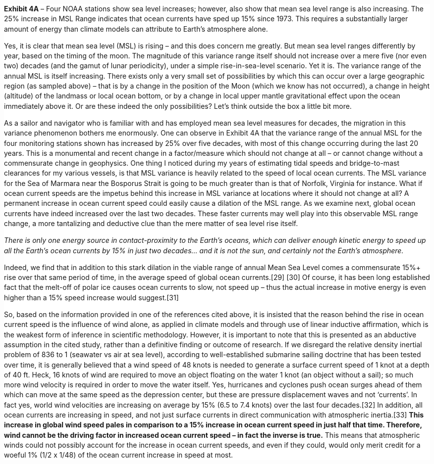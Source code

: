 **Exhibit 4A** – Four NOAA stations show sea level increases; however, also show that mean sea level range is also increasing. The 25% increase in MSL Range indicates that ocean currents have sped up 15% since 1973. This requires a substantially larger amount of energy than climate models can attribute to Earth’s atmosphere alone.

Yes, it is clear that mean sea level (MSL) is rising – and this does concern me greatly. But mean sea level ranges differently by year, based on the timing of the moon. The magnitude of this variance range itself should not increase over a mere five (nor even two) decades (and the gamut of lunar periodicity), under a simple rise-in-sea-level scenario. Yet it is. The variance range of the annual MSL is itself increasing. There exists only a very small set of possibilities by which this can occur over a large geographic region (as sampled above) – that is by a change in the position of the Moon (which we know has not occurred), a change in height (altitude) of the landmass or local ocean bottom, or by a change in local upper mantle gravitational effect upon the ocean immediately above it. Or are these indeed the only possibilities? Let’s think outside the box a little bit more.

As a sailor and navigator who is familiar with and has employed mean sea level measures for decades, the migration in this variance phenomenon bothers me enormously. One can observe in Exhibit 4A that the variance range of the annual MSL for the four monitoring stations shown has increased by 25% over five decades, with most of this change occurring during the last 20 years. This is a monumental and recent change in a factor/measure which should not change at all – or cannot change without a commensurate change in geophysics. One thing I noticed during my years of estimating tidal speeds and bridge-to-mast clearances for my various vessels, is that MSL variance is heavily related to the speed of local ocean currents. The MSL variance for the Sea of Marmara near the Bosporus Strait is going to be much greater than is that of Norfolk, Virginia for instance. What if ocean current speeds are the impetus behind this increase in MSL variance at locations where it should not change at all? A permanent increase in ocean current speed could easily cause a dilation of the MSL range. As we examine next, global ocean currents have indeed increased over the last two decades. These faster currents may well play into this observable MSL range change, a more tantalizing and deductive clue than the mere matter of sea level rise itself.

*There is only one energy source in contact-proximity to the Earth’s oceans, which can deliver enough kinetic energy to speed up all the Earth’s ocean currents by 15% in just two decades… and it is not the sun, and certainly not the Earth’s atmosphere.*

Indeed, we find that in addition to this stark dilation in the viable range of annual Mean Sea Level comes a commensurate 15%+ rise over that same period of time, in the average speed of global ocean currents.[29] [30] Of course, it has been long established fact that the melt-off of polar ice causes ocean currents to slow, not speed up – thus the actual increase in motive energy is even higher than a 15% speed increase would suggest.[31]

So, based on the information provided in one of the references cited above, it is insisted that the reason behind the rise in ocean current speed is the influence of wind alone, as applied in climate models and through use of linear inductive affirmation, which is the weakest form of inference in scientific methodology. However, it is important to note that this is presented as an abductive assumption in the cited study, rather than a definitive finding or outcome of research. If we disregard the relative density inertial problem of 836 to 1 (seawater vs air at sea level), according to well-established submarine sailing doctrine that has been tested over time, it is generally believed that a wind speed of 48 knots is needed to generate a surface current speed of 1 knot at a depth of 40 ft. Heck, 16 knots of wind are required to move an object floating on the water 1 knot (an object without a sail); so much more wind velocity is required in order to move the water itself. Yes, hurricanes and cyclones push ocean surges ahead of them which can move at the same speed as the depression center, but these are pressure displacement waves and not ‘currents’. In fact yes, world wind velocities are increasing on average by 15% (6.5 to 7.4 knots) over the last four decades.[32] In addition, all ocean currents are increasing in speed, and not just surface currents in direct communication with atmospheric inertia.[33] **This increase in global wind speed pales in comparison to a 15% increase in ocean current speed in just half that time. Therefore, wind cannot be the driving factor in increased ocean current speed – in fact the inverse is true.** This means that atmospheric winds could not possibly account for the increase in ocean current speeds, and even if they could, would only merit credit for a woeful 1% (1/2 x 1/48) of the ocean current increase in speed at most.
